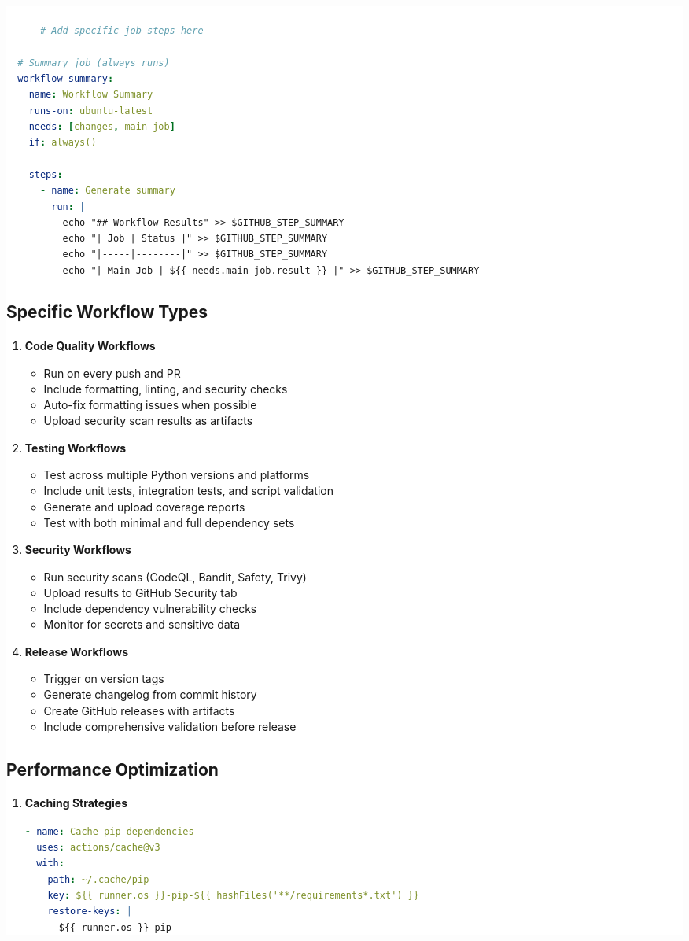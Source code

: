 ```yaml

      # Add specific job steps here

  # Summary job (always runs)
  workflow-summary:
    name: Workflow Summary
    runs-on: ubuntu-latest
    needs: [changes, main-job]
    if: always()
    
    steps:
      - name: Generate summary
        run: |
          echo "## Workflow Results" >> $GITHUB_STEP_SUMMARY
          echo "| Job | Status |" >> $GITHUB_STEP_SUMMARY
          echo "|-----|--------|" >> $GITHUB_STEP_SUMMARY
          echo "| Main Job | ${{ needs.main-job.result }} |" >> $GITHUB_STEP_SUMMARY
```

## Specific Workflow Types

1. **Code Quality Workflows**
   - Run on every push and PR
   - Include formatting, linting, and security checks
   - Auto-fix formatting issues when possible
   - Upload security scan results as artifacts

2. **Testing Workflows**
   - Test across multiple Python versions and platforms
   - Include unit tests, integration tests, and script validation
   - Generate and upload coverage reports
   - Test with both minimal and full dependency sets

3. **Security Workflows**
   - Run security scans (CodeQL, Bandit, Safety, Trivy)
   - Upload results to GitHub Security tab
   - Include dependency vulnerability checks
   - Monitor for secrets and sensitive data

4. **Release Workflows**
   - Trigger on version tags
   - Generate changelog from commit history
   - Create GitHub releases with artifacts
   - Include comprehensive validation before release

## Performance Optimization

1. **Caching Strategies**
   ```yaml
   - name: Cache pip dependencies
     uses: actions/cache@v3
     with:
       path: ~/.cache/pip
       key: ${{ runner.os }}-pip-${{ hashFiles('**/requirements*.txt') }}
       restore-keys: |
         ${{ runner.os }}-pip-
   ```
